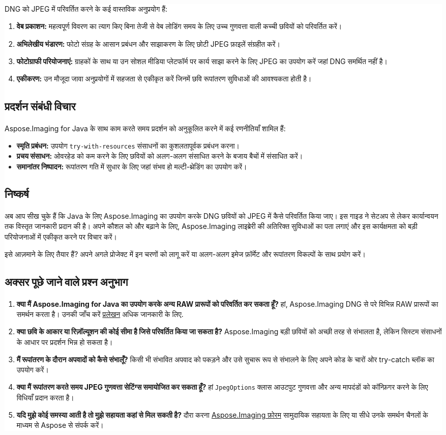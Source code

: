 DNG को JPEG में परिवर्तित करने के कई वास्तविक अनुप्रयोग हैं:

1. **वेब प्रकाशन:**
   महत्वपूर्ण विवरण का त्याग किए बिना तेजी से वेब लोडिंग समय के लिए उच्च गुणवत्ता वाली कच्ची छवियों को परिवर्तित करें।

2. **अभिलेखीय भंडारण:**
   फोटो संग्रह के आसान प्रबंधन और साझाकरण के लिए छोटी JPEG फ़ाइलें संग्रहीत करें।

3. **फोटोग्राफी परियोजनाएं:**
   ग्राहकों के साथ या उन सोशल मीडिया प्लेटफॉर्म पर कार्य साझा करने के लिए JPEG का उपयोग करें जहां DNG समर्थित नहीं है।

4. **एकीकरण:**
   उन मौजूदा जावा अनुप्रयोगों में सहजता से एकीकृत करें जिनमें छवि रूपांतरण सुविधाओं की आवश्यकता होती है।

## प्रदर्शन संबंधी विचार

Aspose.Imaging for Java के साथ काम करते समय प्रदर्शन को अनुकूलित करने में कई रणनीतियाँ शामिल हैं:

- **स्मृति प्रबंधन:** उपयोग `try-with-resources` संसाधनों का कुशलतापूर्वक प्रबंधन करना।
- **प्रचय संसाधन:** ओवरहेड को कम करने के लिए छवियों को अलग-अलग संसाधित करने के बजाय बैचों में संसाधित करें।
- **समानांतर निष्पादन:** रूपांतरण गति में सुधार के लिए जहां संभव हो मल्टी-थ्रेडिंग का उपयोग करें।

## निष्कर्ष

अब आप सीख चुके हैं कि Java के लिए Aspose.Imaging का उपयोग करके DNG छवियों को JPEG में कैसे परिवर्तित किया जाए। इस गाइड ने सेटअप से लेकर कार्यान्वयन तक विस्तृत जानकारी प्रदान की है। अपने कौशल को और बढ़ाने के लिए, Aspose.Imaging लाइब्रेरी की अतिरिक्त सुविधाओं का पता लगाएं और इस कार्यक्षमता को बड़ी परियोजनाओं में एकीकृत करने पर विचार करें।

इसे आज़माने के लिए तैयार हैं? अपने अगले प्रोजेक्ट में इन चरणों को लागू करें या अलग-अलग इमेज फ़ॉर्मेट और रूपांतरण विकल्पों के साथ प्रयोग करें।

## अक्सर पूछे जाने वाले प्रश्न अनुभाग

1. **क्या मैं Aspose.Imaging for Java का उपयोग करके अन्य RAW प्रारूपों को परिवर्तित कर सकता हूँ?**
   हां, Aspose.Imaging DNG से परे विभिन्न RAW प्रारूपों का समर्थन करता है। उनकी जाँच करें [प्रलेखन](https://reference.aspose.com/imaging/java/) अधिक जानकारी के लिए.

2. **क्या छवि के आकार या रिज़ॉल्यूशन की कोई सीमा है जिसे परिवर्तित किया जा सकता है?**
   Aspose.Imaging बड़ी छवियों को अच्छी तरह से संभालता है, लेकिन सिस्टम संसाधनों के आधार पर प्रदर्शन भिन्न हो सकता है।

3. **मैं रूपांतरण के दौरान अपवादों को कैसे संभालूँ?**
   किसी भी संभावित अपवाद को पकड़ने और उसे सुचारू रूप से संभालने के लिए अपने कोड के चारों ओर try-catch ब्लॉक का उपयोग करें।

4. **क्या मैं रूपांतरण करते समय JPEG गुणवत्ता सेटिंग्स समायोजित कर सकता हूँ?**
   हां `JpegOptions` क्लास आउटपुट गुणवत्ता और अन्य मापदंडों को कॉन्फ़िगर करने के लिए विधियाँ प्रदान करता है।

5. **यदि मुझे कोई समस्या आती है तो मुझे सहायता कहां से मिल सकती है?**
   दौरा करना [Aspose.Imaging फ़ोरम](https://forum.aspose.com/c/imaging/10) सामुदायिक सहायता के लिए या सीधे उनके समर्थन चैनलों के माध्यम से Aspose से संपर्क करें।
